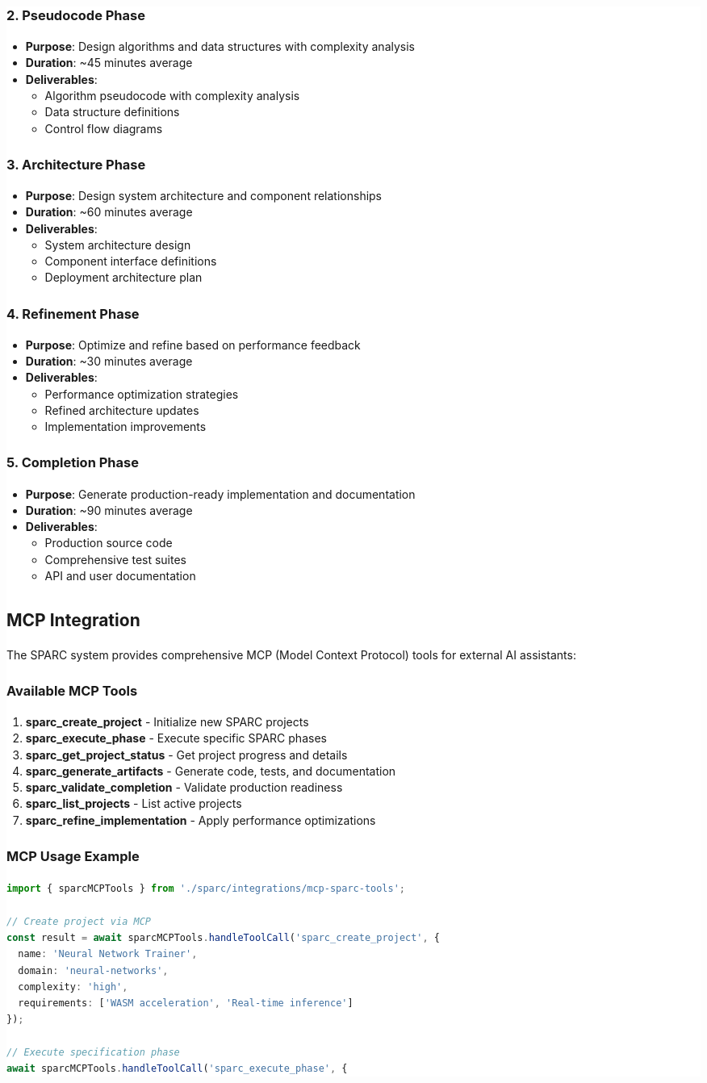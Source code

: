 ### 2. Pseudocode Phase
- **Purpose**: Design algorithms and data structures with complexity analysis
- **Duration**: ~45 minutes average
- **Deliverables**:
  - Algorithm pseudocode with complexity analysis
  - Data structure definitions
  - Control flow diagrams

### 3. Architecture Phase
- **Purpose**: Design system architecture and component relationships
- **Duration**: ~60 minutes average
- **Deliverables**:
  - System architecture design
  - Component interface definitions
  - Deployment architecture plan

### 4. Refinement Phase
- **Purpose**: Optimize and refine based on performance feedback
- **Duration**: ~30 minutes average
- **Deliverables**:
  - Performance optimization strategies
  - Refined architecture updates
  - Implementation improvements

### 5. Completion Phase
- **Purpose**: Generate production-ready implementation and documentation
- **Duration**: ~90 minutes average
- **Deliverables**:
  - Production source code
  - Comprehensive test suites
  - API and user documentation

## MCP Integration

The SPARC system provides comprehensive MCP (Model Context Protocol) tools for external AI assistants:

### Available MCP Tools

1. **sparc_create_project** - Initialize new SPARC projects
2. **sparc_execute_phase** - Execute specific SPARC phases
3. **sparc_get_project_status** - Get project progress and details
4. **sparc_generate_artifacts** - Generate code, tests, and documentation
5. **sparc_validate_completion** - Validate production readiness
6. **sparc_list_projects** - List active projects
7. **sparc_refine_implementation** - Apply performance optimizations

### MCP Usage Example

```typescript
import { sparcMCPTools } from './sparc/integrations/mcp-sparc-tools';

// Create project via MCP
const result = await sparcMCPTools.handleToolCall('sparc_create_project', {
  name: 'Neural Network Trainer',
  domain: 'neural-networks',
  complexity: 'high',
  requirements: ['WASM acceleration', 'Real-time inference']
});

// Execute specification phase
await sparcMCPTools.handleToolCall('sparc_execute_phase', {
```